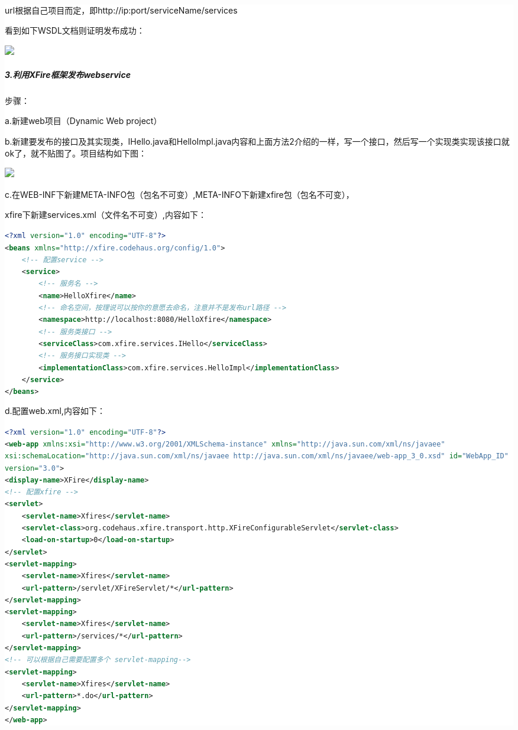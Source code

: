 url根据自己项目而定，即http://ip:port/serviceName/services

看到如下WSDL文档则证明发布成功：

![](https://tva1.sinaimg.cn/large/e6c9d24egy1h14mkmi8whj208o04wq2u.jpg)

#####  3.利用XFire框架发布webservice

步骤：

a.新建web项目（Dynamic Web project）

b.新建要发布的接口及其实现类，IHello.java和HelloImpl.java内容和上面方法2介绍的一样，写一个接口，然后写一个实现类实现该接口就ok了，就不贴图了。项目结构如下图：

![](https://tva1.sinaimg.cn/large/e6c9d24egy1h14ml0v87xj20710b7mx7.jpg)

c.在WEB-INF下新建META-INFO包（包名不可变）,META-INFO下新建xfire包（包名不可变），

xfire下新建services.xml（文件名不可变）,内容如下：

```xml
<?xml version="1.0" encoding="UTF-8"?>
<beans xmlns="http://xfire.codehaus.org/config/1.0">
    <!-- 配置service -->
    <service>
        <!-- 服务名 -->
        <name>HelloXfire</name> 
        <!-- 命名空间，按理说可以按你的意愿去命名，注意并不是发布url路径 -->
        <namespace>http://localhost:8080/HelloXfire</namespace>
        <!-- 服务类接口 -->
        <serviceClass>com.xfire.services.IHello</serviceClass>
        <!-- 服务接口实现类 -->
        <implementationClass>com.xfire.services.HelloImpl</implementationClass>
    </service>
</beans>
```

d.配置web.xml,内容如下：

```xml
<?xml version="1.0" encoding="UTF-8"?>
<web-app xmlns:xsi="http://www.w3.org/2001/XMLSchema-instance" xmlns="http://java.sun.com/xml/ns/javaee" 
xsi:schemaLocation="http://java.sun.com/xml/ns/javaee http://java.sun.com/xml/ns/javaee/web-app_3_0.xsd" id="WebApp_ID" version="3.0">
<display-name>XFire</display-name>
<!-- 配置xfire -->
<servlet>
    <servlet-name>Xfires</servlet-name>
    <servlet-class>org.codehaus.xfire.transport.http.XFireConfigurableServlet</servlet-class>
    <load-on-startup>0</load-on-startup>
</servlet>
<servlet-mapping>
    <servlet-name>Xfires</servlet-name>
    <url-pattern>/servlet/XFireServlet/*</url-pattern>
</servlet-mapping>
<servlet-mapping>
    <servlet-name>Xfires</servlet-name>
    <url-pattern>/services/*</url-pattern>
</servlet-mapping>
<!-- 可以根据自己需要配置多个 servlet-mapping-->
<servlet-mapping>
    <servlet-name>Xfires</servlet-name>
    <url-pattern>*.do</url-pattern>
</servlet-mapping>
</web-app>
```
